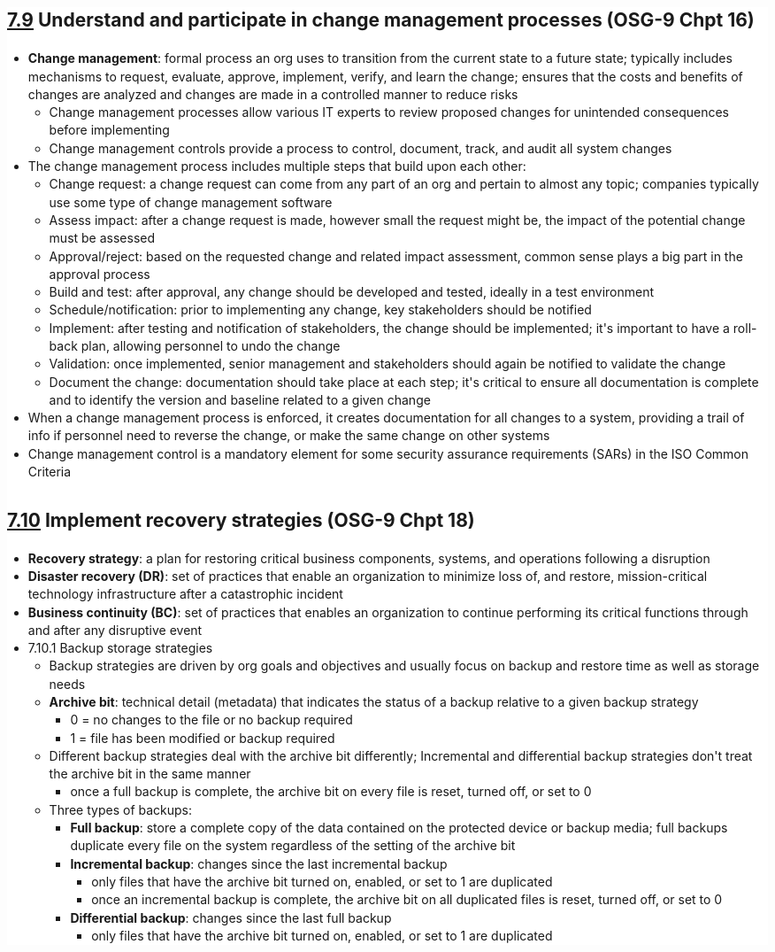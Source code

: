 ## [7.9](#79-understand-and-participate-in-change-management-processes-osg-9-chpt-16) Understand and participate in change management processes (OSG-9 Chpt 16)

- **Change management**: formal process an org uses to transition from the current state to a future state; typically includes mechanisms to request, evaluate, approve, implement, verify, and learn the change; ensures that the costs and benefits of changes are analyzed and changes are made in a controlled manner to reduce risks
  - Change management processes allow various IT experts to review proposed changes for unintended consequences before implementing
  - Change management controls provide a process to control, document, track, and audit all system changes
- The change management process includes multiple steps that build upon each other:
  - Change request: a change request can come from any part of an org and pertain to almost any topic; companies typically use some type of change management software
  - Assess impact: after a change request is made, however small the request might be, the impact of the potential change must be assessed
  - Approval/reject: based on the requested change and related impact assessment, common sense plays a big part in the approval process
  - Build and test: after approval, any change should be developed and tested, ideally in a test environment
  - Schedule/notification: prior to implementing any change, key stakeholders should be notified
  - Implement: after testing and notification of stakeholders, the change should be implemented; it's important to have a roll-back plan, allowing personnel to undo the change
  - Validation: once implemented, senior management and stakeholders should again be notified to validate the change
  - Document the change: documentation should take place at each step; it's critical to ensure all documentation is complete and to identify the version and baseline related to a given change
- When a change management process is enforced, it creates documentation for all changes to a system, providing a trail of info if personnel need to reverse the change, or make the same change on other systems
- Change management control is a mandatory element for some security assurance requirements (SARs) in the ISO Common Criteria

## [7.10](#710-implement-recovery-strategies-osg-9-chpt-18) Implement recovery strategies (OSG-9 Chpt 18)

- **Recovery strategy**: a plan for restoring critical business components, systems, and operations following a disruption
- **Disaster recovery (DR)**: set of practices that enable an organization to minimize loss of, and restore, mission-critical technology infrastructure after a catastrophic incident
- **Business continuity (BC)**: set of practices that enables an organization to continue performing its critical functions through and after any disruptive event
- 7.10.1 Backup storage strategies
  - Backup strategies are driven by org goals and objectives and usually focus on backup and restore time as well as storage needs
  - **Archive bit**: technical detail (metadata) that indicates the status of a backup relative to a given backup strategy
    - 0 = no changes to the file or no backup required
    - 1 = file has been modified or backup required
  - Different backup strategies deal with the archive bit differently; Incremental and differential backup strategies don't treat the archive bit in the same manner
    - once a full backup is complete, the archive bit on every file is reset, turned off, or set to 0
  - Three types of backups:
    - **Full backup**: store a complete copy of the data contained on the protected device or backup media; full backups duplicate every file on the system regardless of the setting of the archive bit
    - **Incremental backup**: changes since the last incremental backup
      - only files that have the archive bit turned on, enabled, or set to 1 are duplicated
      - once an incremental backup is complete, the archive bit on all duplicated files is reset, turned off, or set to 0
    - **Differential backup**: changes since the last full backup
      - only files that have the archive bit turned on, enabled, or set to 1 are duplicated